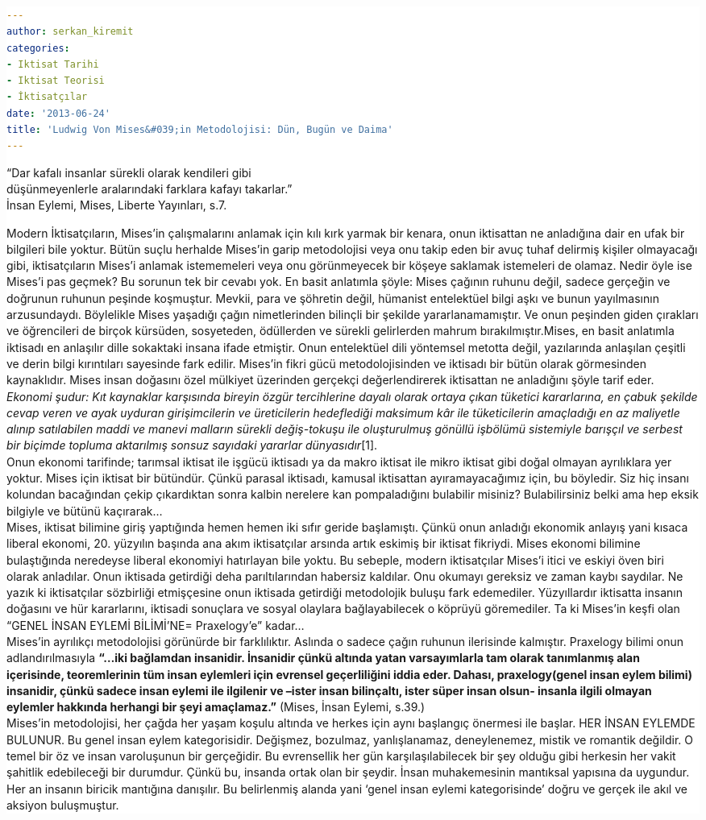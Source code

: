 ```yaml
---
author: serkan_kiremit
categories:
- Iktisat Tarihi
- Iktisat Teorisi
- İktisatçılar
date: '2013-06-24'
title: 'Ludwig Von Mises&#039;in Metodolojisi: Dün, Bugün ve Daima'
---
```


“Dar kafalı insanlar sürekli olarak kendileri gibi  
düşünmeyenlerle aralarındaki farklara kafayı takarlar.”  
İnsan Eylemi, Mises, Liberte Yayınları, s.7.

Modern İktisatçıların, Mises’in çalışmalarını anlamak için kılı kırk yarmak bir kenara, onun iktisattan ne anladığına dair en ufak bir bilgileri bile yoktur. Bütün suçlu herhalde Mises’in garip metodolojisi veya onu takip eden bir avuç tuhaf delirmiş kişiler olmayacağı gibi, iktisatçıların Mises’i anlamak istememeleri veya onu görünmeyecek bir köşeye saklamak istemeleri de olamaz. Nedir öyle ise Mises’i pas geçmek? Bu sorunun tek bir cevabı yok. En basit anlatımla şöyle: Mises çağının ruhunu değil, sadece gerçeğin ve doğrunun ruhunun peşinde koşmuştur. Mevkii, para ve şöhretin değil, hümanist entelektüel bilgi aşkı ve bunun yayılmasının arzusundaydı. Böylelikle Mises yaşadığı çağın nimetlerinden bilinçli bir şekilde yararlanamamıştır. Ve onun peşinden giden çırakları ve öğrencileri de birçok kürsüden, sosyeteden, ödüllerden ve sürekli gelirlerden mahrum bırakılmıştır.Mises, en basit anlatımla iktisadı en anlaşılır dille sokaktaki insana ifade etmiştir. Onun entelektüel dili yöntemsel metotta değil, yazılarında anlaşılan çeşitli ve derin bilgi kırıntıları sayesinde fark edilir. Mises’in fikri gücü metodolojisinden ve iktisadı bir bütün olarak görmesinden kaynaklıdır. Mises insan doğasını özel mülkiyet üzerinden gerçekçi değerlendirerek iktisattan ne anladığını şöyle tarif eder. *Ekonomi şudur: Kıt kaynaklar karşısında bireyin özgür tercihlerine dayalı olarak ortaya çıkan tüketici kararlarına, en çabuk şekilde cevap veren ve ayak uyduran girişimcilerin ve üreticilerin hedeflediği maksimum kâr ile tüketicilerin amaçladığı en az maliyetle alınıp satılabilen maddi ve manevi malların sürekli değiş-tokuşu ile oluşturulmuş gönüllü işbölümü sistemiyle barışçıl ve serbest bir biçimde topluma aktarılmış sonsuz sayıdaki yararlar dünyasıdır*\[1\].  
Onun ekonomi tarifinde; tarımsal iktisat ile işgücü iktisadı ya da makro iktisat ile mikro iktisat gibi doğal olmayan ayrılıklara yer yoktur. Mises için iktisat bir bütündür. Çünkü parasal iktisadı, kamusal iktisattan ayıramayacağımız için, bu böyledir. Siz hiç insanı kolundan bacağından çekip çıkardıktan sonra kalbin nerelere kan pompaladığını bulabilir misiniz? Bulabilirsiniz belki ama hep eksik bilgiyle ve bütünü kaçırarak…  
Mises, iktisat bilimine giriş yaptığında hemen hemen iki sıfır geride başlamıştı. Çünkü onun anladığı ekonomik anlayış yani kısaca liberal ekonomi, 20. yüzyılın başında ana akım iktisatçılar arsında artık eskimiş bir iktisat fikriydi. Mises ekonomi bilimine bulaştığında neredeyse liberal ekonomiyi hatırlayan bile yoktu. Bu sebeple, modern iktisatçılar Mises’i itici ve eskiyi öven biri olarak anladılar. Onun iktisada getirdiği deha parıltılarından habersiz kaldılar. Onu okumayı gereksiz ve zaman kaybı saydılar. Ne yazık ki iktisatçılar sözbirliği etmişçesine onun iktisada getirdiği metodolojik buluşu fark edemediler. Yüzyıllardır iktisatta insanın doğasını ve hür kararlarını, iktisadi sonuçlara ve sosyal olaylara bağlayabilecek o köprüyü göremediler. Ta ki Mises’in keşfi olan “GENEL İNSAN EYLEMİ BİLİMİ’NE= Praxelogy’e” kadar…  
Mises’in ayrılıkçı metodolojisi görünürde bir farklılıktır. Aslında o sadece çağın ruhunun ilerisinde kalmıştır. Praxelogy bilimi onun adlandırılmasıyla **“…iki bağlamdan insanidir. İnsanidir çünkü altında yatan varsayımlarla tam olarak tanımlanmış alan içerisinde, teoremlerinin tüm insan eylemleri için evrensel geçerliliğini iddia eder. Dahası, praxelogy(genel insan eylem bilimi) insanidir, çünkü sadece insan eylemi ile ilgilenir ve –ister insan bilinçaltı, ister süper insan olsun- insanla ilgili olmayan eylemler hakkında herhangi bir şeyi amaçlamaz.”** (Mises, İnsan Eylemi, s.39.)  
Mises’in metodolojisi, her çağda her yaşam koşulu altında ve herkes için aynı başlangıç önermesi ile başlar. HER İNSAN EYLEMDE BULUNUR. Bu genel insan eylem kategorisidir. Değişmez, bozulmaz, yanlışlanamaz, deneylenemez, mistik ve romantik değildir. O temel bir öz ve insan varoluşunun bir gerçeğidir. Bu evrensellik her gün karşılaşılabilecek bir şey olduğu gibi herkesin her vakit şahitlik edebileceği bir durumdur. Çünkü bu, insanda ortak olan bir şeydir. İnsan muhakemesinin mantıksal yapısına da uygundur. Her an insanın biricik mantığına danışılır. Bu belirlenmiş alanda yani ‘genel insan eylemi kategorisinde’ doğru ve gerçek ile akıl ve aksiyon buluşmuştur.  